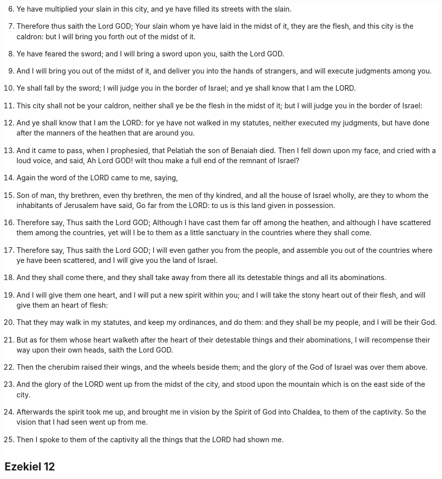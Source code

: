6. Ye have multiplied your slain in this city, and ye have filled its streets with the slain.

7. Therefore thus saith the Lord GOD; Your slain whom ye have laid in the midst of it, they are the flesh, and this city is the caldron: but I will bring you forth out of the midst of it.

8. Ye have feared the sword; and I will bring a sword upon you, saith the Lord GOD.

9. And I will bring you out of the midst of it, and deliver you into the hands of strangers, and will execute judgments among you.

10. Ye shall fall by the sword; I will judge you in the border of Israel; and ye shall know that I am the LORD.

11. This city shall not be your caldron, neither shall ye be the flesh in the midst of it; but I will judge you in the border of Israel:

12. And ye shall know that I am the LORD: for ye have not walked in my statutes, neither executed my judgments, but have done after the manners of the heathen that are around you. 

13. And it came to pass, when I prophesied, that Pelatiah the son of Benaiah died. Then I fell down upon my face, and cried with a loud voice, and said, Ah Lord GOD! wilt thou make a full end of the remnant of Israel?

14. Again the word of the LORD came to me, saying,

15. Son of man, thy brethren, even thy brethren, the men of thy kindred, and all the house of Israel wholly, are they to whom the inhabitants of Jerusalem have said, Go far from the LORD: to us is this land given in possession.

16. Therefore say, Thus saith the Lord GOD; Although I have cast them far off among the heathen, and although I have scattered them among the countries, yet will I be to them as a little sanctuary in the countries where they shall come.

17. Therefore say, Thus saith the Lord GOD; I will even gather you from the people, and assemble you out of the countries where ye have been scattered, and I will give you the land of Israel.

18. And they shall come there, and they shall take away from there all its detestable things and all its abominations.

19. And I will give them one heart, and I will put a new spirit within you; and I will take the stony heart out of their flesh, and will give them an heart of flesh:

20. That they may walk in my statutes, and keep my ordinances, and do them: and they shall be my people, and I will be their God.

21. But as for them whose heart walketh after the heart of their detestable things and their abominations, I will recompense their way upon their own heads, saith the Lord GOD.

22. Then the cherubim raised their wings, and the wheels beside them; and the glory of the God of Israel was over them above.

23. And the glory of the LORD went up from the midst of the city, and stood upon the mountain which is on the east side of the city.

24. Afterwards the spirit took me up, and brought me in vision by the Spirit of God into Chaldea, to them of the captivity. So the vision that I had seen went up from me.

25. Then I spoke to them of the captivity all the things that the LORD had shown me.

## Ezekiel 12
